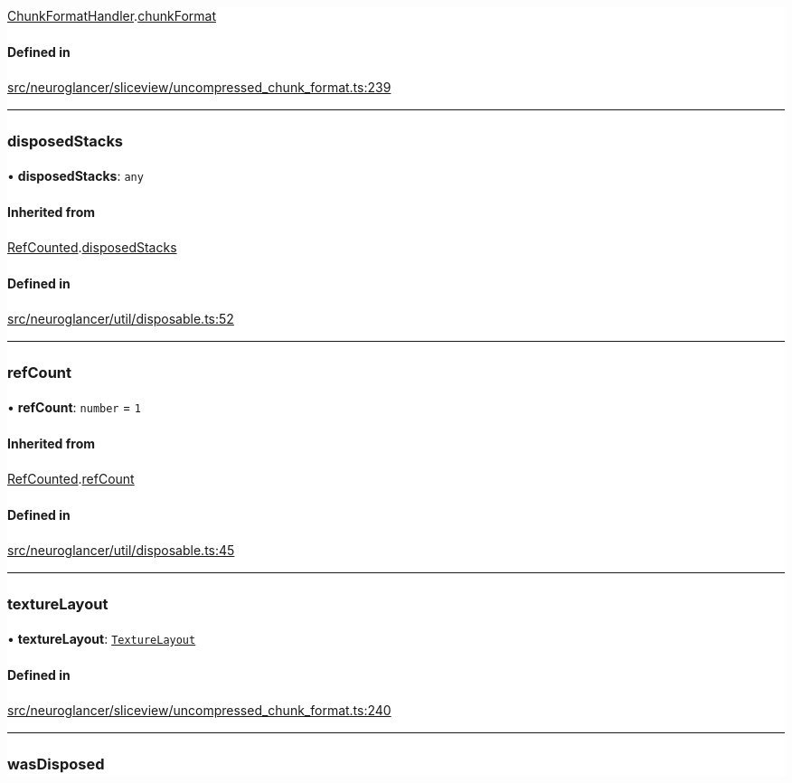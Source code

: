 [ChunkFormatHandler](../interfaces/neuroglancer_sliceview_volume_frontend.ChunkFormatHandler.md).[chunkFormat](../interfaces/neuroglancer_sliceview_volume_frontend.ChunkFormatHandler.md#chunkformat)

#### Defined in

[src/neuroglancer/sliceview/uncompressed_chunk_format.ts:239](https://github.com/ActiveBrainAtlas2/neuroglancer/blob/91617476/src/neuroglancer/sliceview/uncompressed_chunk_format.ts#L239)

___

### disposedStacks

• **disposedStacks**: `any`

#### Inherited from

[RefCounted](neuroglancer_util_disposable.RefCounted.md).[disposedStacks](neuroglancer_util_disposable.RefCounted.md#disposedstacks)

#### Defined in

[src/neuroglancer/util/disposable.ts:52](https://github.com/ActiveBrainAtlas2/neuroglancer/blob/91617476/src/neuroglancer/util/disposable.ts#L52)

___

### refCount

• **refCount**: `number` = `1`

#### Inherited from

[RefCounted](neuroglancer_util_disposable.RefCounted.md).[refCount](neuroglancer_util_disposable.RefCounted.md#refcount)

#### Defined in

[src/neuroglancer/util/disposable.ts:45](https://github.com/ActiveBrainAtlas2/neuroglancer/blob/91617476/src/neuroglancer/util/disposable.ts#L45)

___

### textureLayout

• **textureLayout**: [`TextureLayout`](neuroglancer_sliceview_uncompressed_chunk_format._internal_.TextureLayout.md)

#### Defined in

[src/neuroglancer/sliceview/uncompressed_chunk_format.ts:240](https://github.com/ActiveBrainAtlas2/neuroglancer/blob/91617476/src/neuroglancer/sliceview/uncompressed_chunk_format.ts#L240)

___

### wasDisposed
